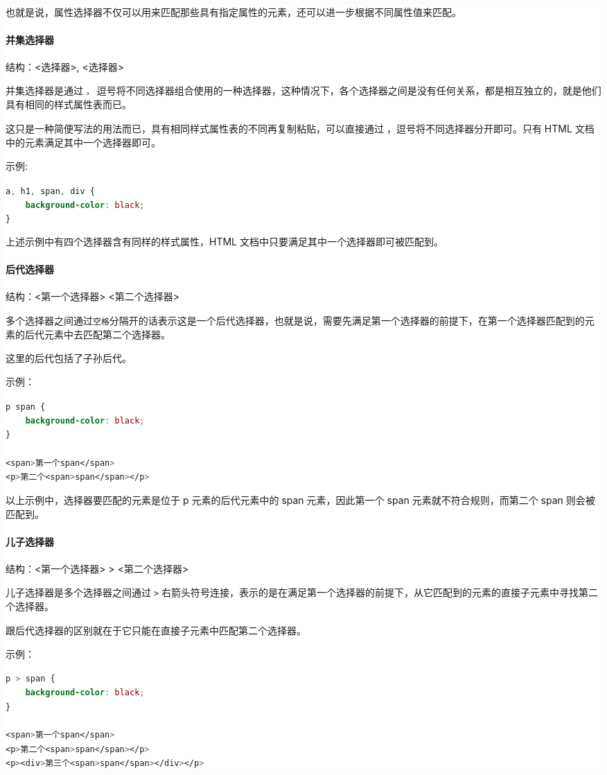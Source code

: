 也就是说，属性选择器不仅可以用来匹配那些具有指定属性的元素，还可以进一步根据不同属性值来匹配。 

#### 并集选择器

结构：<选择器>, <选择器>

并集选择器是通过 `，` 逗号将不同选择器组合使用的一种选择器，这种情况下，各个选择器之间是没有任何关系，都是相互独立的，就是他们具有相同的样式属性表而已。

这只是一种简便写法的用法而已，具有相同样式属性表的不同再复制粘贴，可以直接通过 ，逗号将不同选择器分开即可。只有 HTML 文档中的元素满足其中一个选择器即可。

示例:

```css
a, h1, span, div {
    background-color: black;
}
```

上述示例中有四个选择器含有同样的样式属性，HTML 文档中只要满足其中一个选择器即可被匹配到。 

#### 后代选择器

结构：<第一个选择器> <第二个选择器>

多个选择器之间通过`空格`分隔开的话表示这是一个后代选择器，也就是说，需要先满足第一个选择器的前提下，在第一个选择器匹配到的元素的后代元素中去匹配第二个选择器。

这里的后代包括了子孙后代。

示例：

```css
p span {
    background-color: black;
}

<span>第一个span</span>
<p>第二个<span>span</span></p>
```

以上示例中，选择器要匹配的元素是位于 p 元素的后代元素中的 span 元素，因此第一个 span 元素就不符合规则，而第二个 span 则会被匹配到。 

#### 儿子选择器

结构：<第一个选择器> > <第二个选择器>

儿子选择器是多个选择器之间通过 `>` 右箭头符号连接，表示的是在满足第一个选择器的前提下，从它匹配到的元素的直接子元素中寻找第二个选择器。

跟后代选择器的区别就在于它只能在直接子元素中匹配第二个选择器。

示例：

```css
p > span {
    background-color: black;
}

<span>第一个span</span>
<p>第二个<span>span</span></p>
<p><div>第三个<span>span</span></div></p>
```
